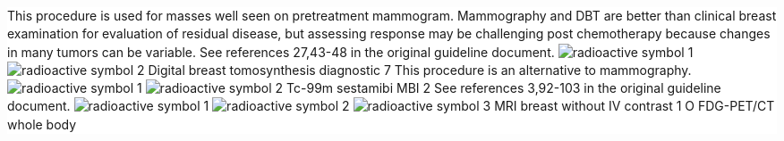    <td valign="top">
    This procedure is used for masses well seen on pretreatment mammogram. Mammography and DBT are better than clinical breast examination for evaluation of residual disease, but assessing response may be challenging post chemotherapy because changes in many tumors can be variable. See references 27,43-48 in the original guideline document.
   </td>
   <td class="Center" valign="top">
    <img alt="radioactive symbol 1" height="20" src="https://assets-cdn.github.com/images/icons/emoji/unicode/2622.png" width="20"/>
    <img alt="radioactive symbol 2" height="20" src="https://assets-cdn.github.com/images/icons/emoji/unicode/2622.png" width="20"/>
   </td>
  </tr>
  <tr>
   <td valign="top">
    Digital breast tomosynthesis diagnostic
   </td>
   <td class="Center" valign="top">
    7
   </td>
   <td valign="top">
    This procedure is an alternative to mammography.
   </td>
   <td class="Center" valign="top">
    <img alt="radioactive symbol 1" height="20" src="https://assets-cdn.github.com/images/icons/emoji/unicode/2622.png" width="20"/>
    <img alt="radioactive symbol 2" height="20" src="https://assets-cdn.github.com/images/icons/emoji/unicode/2622.png" width="20"/>
   </td>
  </tr>
  <tr>
   <td valign="top">
    Tc-99m sestamibi MBI
   </td>
   <td class="Center" valign="top">
    2
   </td>
   <td valign="top">
    See references 3,92-103 in the original guideline document.
   </td>
   <td class="Center" valign="top">
    <img alt="radioactive symbol 1" height="20" src="https://assets-cdn.github.com/images/icons/emoji/unicode/2622.png" width="20"/>
    <img alt="radioactive symbol 2" height="20" src="https://assets-cdn.github.com/images/icons/emoji/unicode/2622.png" width="20"/>
    <img alt="radioactive symbol 3" height="20" src="https://assets-cdn.github.com/images/icons/emoji/unicode/2622.png" width="20"/>
   </td>
  </tr>
  <tr>
   <td valign="top">
    MRI breast without IV contrast
   </td>
   <td class="Center" valign="top">
    1
   </td>
   <td valign="top">
   </td>
   <td class="Center" valign="top">
    O
   </td>
  </tr>
  <tr>
   <td valign="top">
    FDG-PET/CT whole body
   </td>